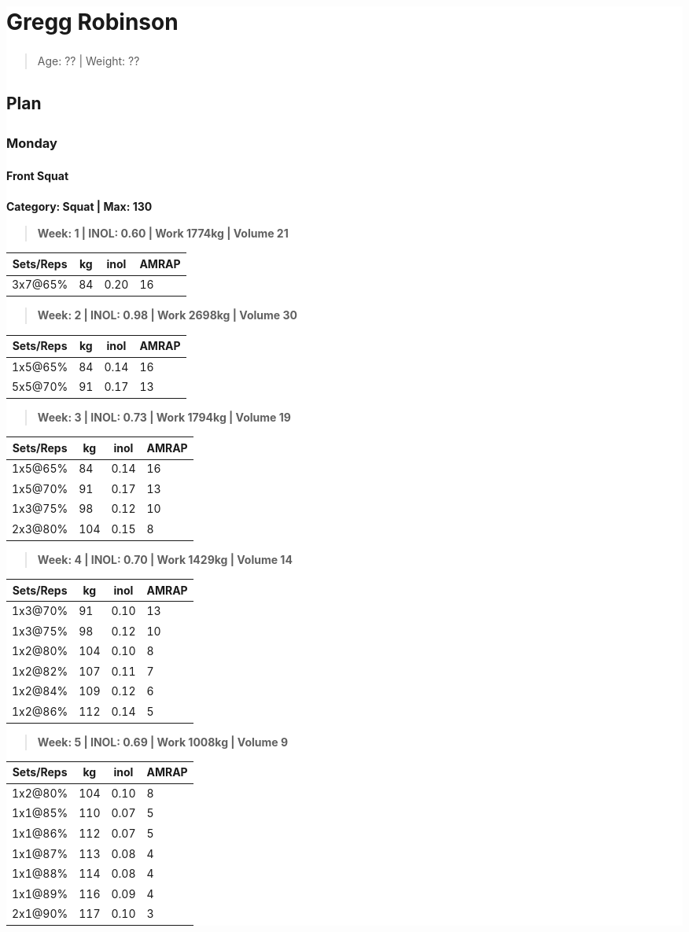 # Gregg Robinson
>Age: ?? | Weight: ??
 
## Plan
### Monday
  
#### Front Squat
__Category: Squat | Max: 130__  
>__Week: 1 | INOL: 0.60 | Work 1774kg | Volume 21__
 
Sets/Reps | kg | inol | AMRAP
----------|----|------|------
3x7@65%   | 84 | 0.20 | 16   
  
>__Week: 2 | INOL: 0.98 | Work 2698kg | Volume 30__
 
Sets/Reps | kg | inol | AMRAP
----------|----|------|------
1x5@65%   | 84 | 0.14 | 16   
5x5@70%   | 91 | 0.17 | 13   
  
>__Week: 3 | INOL: 0.73 | Work 1794kg | Volume 19__
 
Sets/Reps | kg  | inol | AMRAP
----------|-----|------|------
1x5@65%   | 84  | 0.14 | 16   
1x5@70%   | 91  | 0.17 | 13   
1x3@75%   | 98  | 0.12 | 10   
2x3@80%   | 104 | 0.15 | 8    
  
>__Week: 4 | INOL: 0.70 | Work 1429kg | Volume 14__
 
Sets/Reps | kg  | inol | AMRAP
----------|-----|------|------
1x3@70%   | 91  | 0.10 | 13   
1x3@75%   | 98  | 0.12 | 10   
1x2@80%   | 104 | 0.10 | 8    
1x2@82%   | 107 | 0.11 | 7    
1x2@84%   | 109 | 0.12 | 6    
1x2@86%   | 112 | 0.14 | 5    
  
>__Week: 5 | INOL: 0.69 | Work 1008kg | Volume 9__
 
Sets/Reps | kg  | inol | AMRAP
----------|-----|------|------
1x2@80%   | 104 | 0.10 | 8    
1x1@85%   | 110 | 0.07 | 5    
1x1@86%   | 112 | 0.07 | 5    
1x1@87%   | 113 | 0.08 | 4    
1x1@88%   | 114 | 0.08 | 4    
1x1@89%   | 116 | 0.09 | 4    
2x1@90%   | 117 | 0.10 | 3    
  